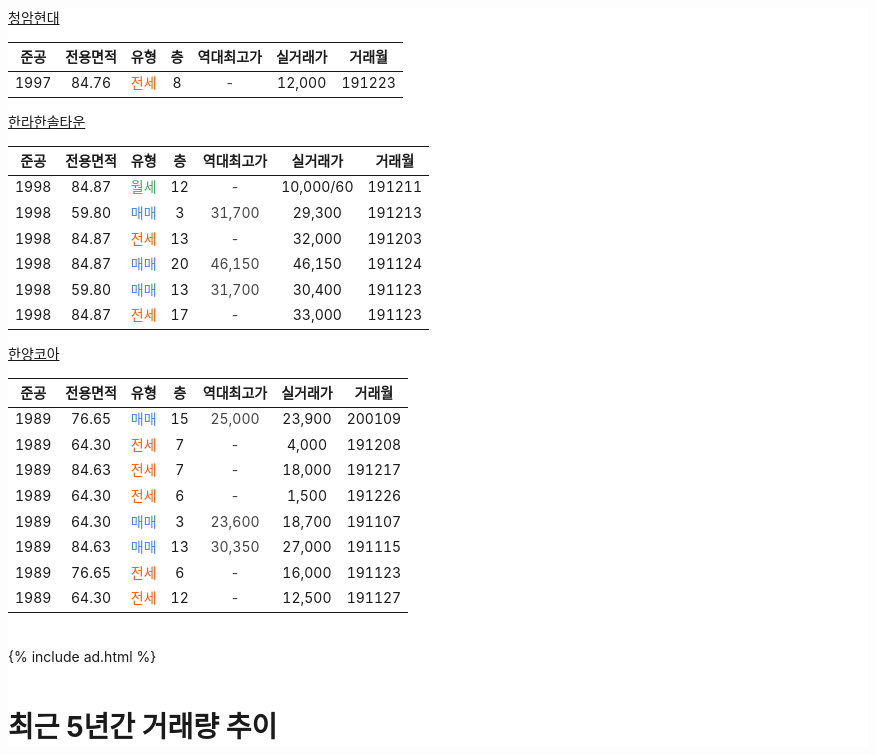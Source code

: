 [청암현대](https://search.naver.com/search.naver?query=%EC%9A%B8%EC%82%B0%EA%B4%91%EC%97%AD%EC%8B%9C+%EB%82%A8%EA%B5%AC+%EC%98%A5%EB%8F%99+%EC%B2%AD%EC%95%94%ED%98%84%EB%8C%80)

|준공|전용면적|유형|층|역대최고가|실거래가|거래월|
|:---:|:---:|:---:|:---:|:---:|:---:|:---:|
|1997|84.76|<span style="color:#ff5a00">전세</span>|8|<span style="color:#444444">-</span>|12,000|191223|

[한라한솔타운](https://search.naver.com/search.naver?query=%EC%9A%B8%EC%82%B0%EA%B4%91%EC%97%AD%EC%8B%9C+%EB%82%A8%EA%B5%AC+%EC%98%A5%EB%8F%99+%ED%95%9C%EB%9D%BC%ED%95%9C%EC%86%94%ED%83%80%EC%9A%B4)

|준공|전용면적|유형|층|역대최고가|실거래가|거래월|
|:---:|:---:|:---:|:---:|:---:|:---:|:---:|
|1998|84.87|<span style="color:#34a853">월세</span>|12|<span style="color:#444444">-</span>|10,000/60|191211|
|1998|59.80|<span style="color:#4285f3">매매</span>|3|<span style="color:#444444">31,700</span>|29,300|191213|
|1998|84.87|<span style="color:#ff5a00">전세</span>|13|<span style="color:#444444">-</span>|32,000|191203|
|1998|84.87|<span style="color:#4285f3">매매</span>|20|<span style="color:#444444">46,150</span>|46,150|191124|
|1998|59.80|<span style="color:#4285f3">매매</span>|13|<span style="color:#444444">31,700</span>|30,400|191123|
|1998|84.87|<span style="color:#ff5a00">전세</span>|17|<span style="color:#444444">-</span>|33,000|191123|

[한양코아](https://search.naver.com/search.naver?query=%EC%9A%B8%EC%82%B0%EA%B4%91%EC%97%AD%EC%8B%9C+%EB%82%A8%EA%B5%AC+%EC%98%A5%EB%8F%99+%ED%95%9C%EC%96%91%EC%BD%94%EC%95%84)

|준공|전용면적|유형|층|역대최고가|실거래가|거래월|
|:---:|:---:|:---:|:---:|:---:|:---:|:---:|
|1989|76.65|<span style="color:#4285f3">매매</span>|15|<span style="color:#444444">25,000</span>|23,900|200109|
|1989|64.30|<span style="color:#ff5a00">전세</span>|7|<span style="color:#444444">-</span>|4,000|191208|
|1989|84.63|<span style="color:#ff5a00">전세</span>|7|<span style="color:#444444">-</span>|18,000|191217|
|1989|64.30|<span style="color:#ff5a00">전세</span>|6|<span style="color:#444444">-</span>|1,500|191226|
|1989|64.30|<span style="color:#4285f3">매매</span>|3|<span style="color:#444444">23,600</span>|18,700|191107|
|1989|84.63|<span style="color:#4285f3">매매</span>|13|<span style="color:#444444">30,350</span>|27,000|191115|
|1989|76.65|<span style="color:#ff5a00">전세</span>|6|<span style="color:#444444">-</span>|16,000|191123|
|1989|64.30|<span style="color:#ff5a00">전세</span>|12|<span style="color:#444444">-</span>|12,500|191127|


<br>
{% include ad.html %}
<br>

# 최근 5년간 거래량 추이


<div style="width:100%;">
    <canvas id="deal_progress" height="200"></canvas>
</div>
